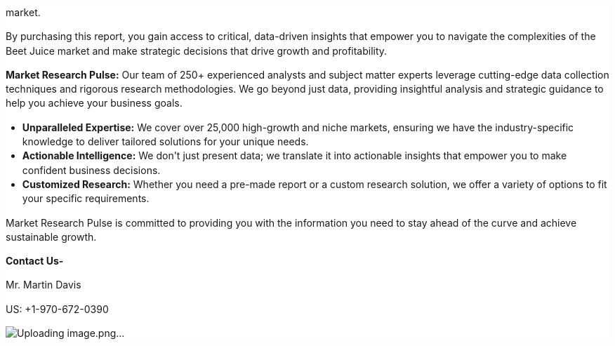 market.</p></li></ol><p>By purchasing this report, you gain access to critical, data-driven insights that empower you to navigate the complexities of the Beet Juice market and make strategic decisions that drive growth and profitability.</p><p><strong>Market Research Pulse:</strong>&nbsp;Our team of 250+ experienced analysts and subject matter experts leverage cutting-edge data collection techniques and rigorous research methodologies. We go beyond just data, providing insightful analysis and strategic guidance to help you achieve your business goals.</p><ul><li><strong>Unparalleled Expertise:</strong>&nbsp;We cover over 25,000 high-growth and niche markets, ensuring we have the industry-specific knowledge to deliver tailored solutions for your unique needs.</li><li><strong>Actionable Intelligence:</strong>&nbsp;We don't just present data; we translate it into actionable insights that empower you to make confident business decisions.</li><li><strong>Customized Research:</strong>&nbsp;Whether you need a pre-made report or a custom research solution, we offer a variety of options to fit your specific requirements.</li></ul><p>Market Research Pulse is committed to providing you with the information you need to stay ahead of the curve and achieve sustainable growth.</p><p><strong>Contact Us-</strong></p><p>Mr. Martin Davis</p><p>US: +1-970-672-0390</p>
![Uploading image.png…]()
